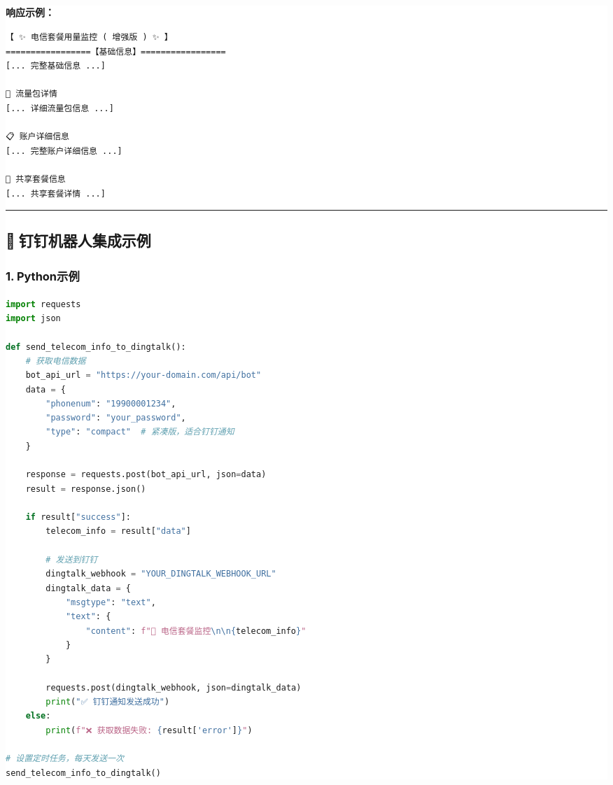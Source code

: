 **响应示例：**
```
【 ✨ 电信套餐用量监控 ( 增强版 ) ✨ 】
=================【基础信息】=================
[... 完整基础信息 ...]

📱 流量包详情
[... 详细流量包信息 ...]

📋 账户详细信息
[... 完整账户详细信息 ...]

🔄 共享套餐信息
[... 共享套餐详情 ...]
```

---

## 🔧 钉钉机器人集成示例

### 1. Python示例
```python
import requests
import json

def send_telecom_info_to_dingtalk():
    # 获取电信数据
    bot_api_url = "https://your-domain.com/api/bot"
    data = {
        "phonenum": "19900001234",
        "password": "your_password",
        "type": "compact"  # 紧凑版，适合钉钉通知
    }
    
    response = requests.post(bot_api_url, json=data)
    result = response.json()
    
    if result["success"]:
        telecom_info = result["data"]
        
        # 发送到钉钉
        dingtalk_webhook = "YOUR_DINGTALK_WEBHOOK_URL"
        dingtalk_data = {
            "msgtype": "text",
            "text": {
                "content": f"📱 电信套餐监控\n\n{telecom_info}"
            }
        }
        
        requests.post(dingtalk_webhook, json=dingtalk_data)
        print("✅ 钉钉通知发送成功")
    else:
        print(f"❌ 获取数据失败: {result['error']}")

# 设置定时任务，每天发送一次
send_telecom_info_to_dingtalk()
```
